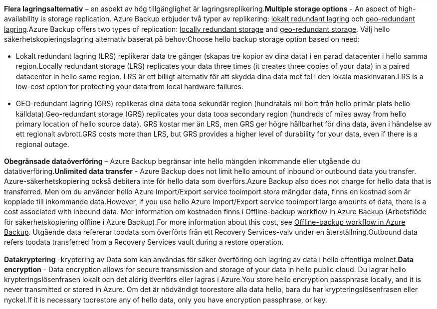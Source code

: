 <span data-ttu-id="36edc-126">**Flera lagringsalternativ** – en aspekt av hög tillgänglighet är lagringsreplikering.</span><span class="sxs-lookup"><span data-stu-id="36edc-126">**Multiple storage options** - An aspect of high-availability is storage replication.</span></span> <span data-ttu-id="36edc-127">Azure Backup erbjuder två typer av replikering: [lokalt redundant lagring](../storage/common/storage-redundancy.md#locally-redundant-storage) och [geo-redundant lagring](../storage/common/storage-redundancy.md#geo-redundant-storage).</span><span class="sxs-lookup"><span data-stu-id="36edc-127">Azure Backup offers two types of replication: [locally redundant storage](../storage/common/storage-redundancy.md#locally-redundant-storage) and [geo-redundant storage](../storage/common/storage-redundancy.md#geo-redundant-storage).</span></span> <span data-ttu-id="36edc-128">Välj hello säkerhetskopieringslagring alternativ baserat på behov:</span><span class="sxs-lookup"><span data-stu-id="36edc-128">Choose hello backup storage option based on need:</span></span>

* <span data-ttu-id="36edc-129">Lokalt redundant lagring (LRS) replikerar data tre gånger (skapas tre kopior av dina data) i en parad datacenter i hello samma region.</span><span class="sxs-lookup"><span data-stu-id="36edc-129">Locally redundant storage (LRS) replicates your data three times (it creates three copies of your data) in a paired datacenter in hello same region.</span></span> <span data-ttu-id="36edc-130">LRS är ett billigt alternativ för att skydda dina data mot fel i den lokala maskinvaran.</span><span class="sxs-lookup"><span data-stu-id="36edc-130">LRS is a low-cost option for protecting your data from local hardware failures.</span></span>

* <span data-ttu-id="36edc-131">GEO-redundant lagring (GRS) replikeras dina data tooa sekundär region (hundratals mil bort från hello primär plats hello källdata).</span><span class="sxs-lookup"><span data-stu-id="36edc-131">Geo-redundant storage (GRS) replicates your data tooa secondary region (hundreds of miles away from hello primary location of hello source data).</span></span> <span data-ttu-id="36edc-132">GRS kostar mer än LRS, men GRS ger högre hållbarhet för dina data, även i händelse av ett regionalt avbrott.</span><span class="sxs-lookup"><span data-stu-id="36edc-132">GRS costs more than LRS, but GRS provides a higher level of durability for your data, even if there is a regional outage.</span></span>

<span data-ttu-id="36edc-133">**Obegränsade dataöverföring** – Azure Backup begränsar inte hello mängden inkommande eller utgående du dataöverföring.</span><span class="sxs-lookup"><span data-stu-id="36edc-133">**Unlimited data transfer** - Azure Backup does not limit hello amount of inbound or outbound data you transfer.</span></span> <span data-ttu-id="36edc-134">Azure-säkerhetskopiering också debitera inte för hello data som överförs.</span><span class="sxs-lookup"><span data-stu-id="36edc-134">Azure Backup also does not charge for hello data that is transferred.</span></span> <span data-ttu-id="36edc-135">Men om du använder hello Azure Import/Export service tooimport stora mängder data, finns en kostnad som är kopplade till inkommande data.</span><span class="sxs-lookup"><span data-stu-id="36edc-135">However, if you use hello Azure Import/Export service tooimport large amounts of data, there is a cost associated with inbound data.</span></span> <span data-ttu-id="36edc-136">Mer information om kostnaden finns i [Offline-backup workflow in Azure Backup](backup-azure-backup-import-export.md) (Arbetsflöde för säkerhetskopiering offline i Azure Backup).</span><span class="sxs-lookup"><span data-stu-id="36edc-136">For more information about this cost, see [Offline-backup workflow in Azure Backup](backup-azure-backup-import-export.md).</span></span> <span data-ttu-id="36edc-137">Utgående data refererar toodata som överförts från ett Recovery Services-valv under en återställning.</span><span class="sxs-lookup"><span data-stu-id="36edc-137">Outbound data refers toodata transferred from a Recovery Services vault during a restore operation.</span></span>

<span data-ttu-id="36edc-138">**Datakryptering** -kryptering av Data som kan användas för säker överföring och lagring av data i hello offentliga molnet.</span><span class="sxs-lookup"><span data-stu-id="36edc-138">**Data encryption** - Data encryption allows for secure transmission and storage of your data in hello public cloud.</span></span> <span data-ttu-id="36edc-139">Du lagrar hello krypteringslösenfrasen lokalt och det aldrig överförs eller lagras i Azure.</span><span class="sxs-lookup"><span data-stu-id="36edc-139">You store hello encryption passphrase locally, and it is never transmitted or stored in Azure.</span></span> <span data-ttu-id="36edc-140">Om det är nödvändigt toorestore alla data hello, bara du har krypteringslösenfrasen eller nyckel.</span><span class="sxs-lookup"><span data-stu-id="36edc-140">If it is necessary toorestore any of hello data, only you have encryption passphrase, or key.</span></span>
